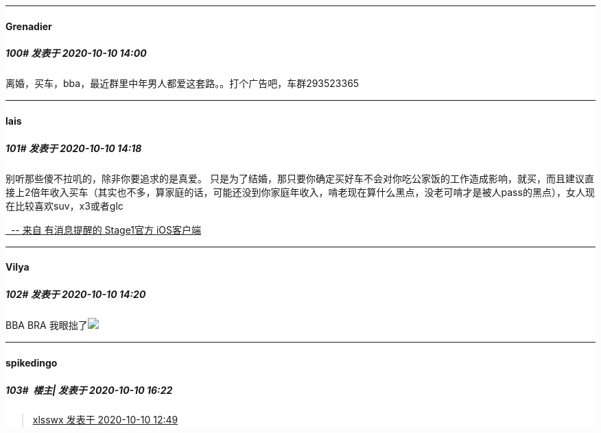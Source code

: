 





-----

####  Grenadier  
##### 100#       发表于 2020-10-10 14:00




离婚，买车，bba，最近群里中年男人都爱这套路。。打个广告吧，车群293523365







-----

####  lais  
##### 101#       发表于 2020-10-10 14:18




别听那些傻不拉叽的，除非你要追求的是真爱。
只是为了结婚，那只要你确定买好车不会对你吃公家饭的工作造成影响，就买，而且建议直接上2倍年收入买车（其实也不多，算家庭的话，可能还没到你家庭年收入，啃老现在算什么黑点，没老可啃才是被人pass的黑点），女人现在比较喜欢suv，x3或者glc

[  -- 来自 有消息提醒的 Stage1官方 iOS客户端](https://itunes.apple.com/fi/app/saraba1st/id1221237470?mt=8)







-----

####  Vilya  
##### 102#       发表于 2020-10-10 14:20




BBA BRA 我眼拙了<img src="https://static.saraba1st.com/image/smiley/face2017/037.png" referrerpolicy="no-referrer">







-----

####  spikedingo  
##### 103#         楼主| 发表于 2020-10-10 16:22



<blockquote><a href="httphttps://bbs.saraba1st.com/2b/forum.php?mod=redirect&amp;goto=findpost&amp;pid=49008294&amp;ptid=1964235" target="_blank">xlsswx 发表于 2020-10-10 12:49</a>
